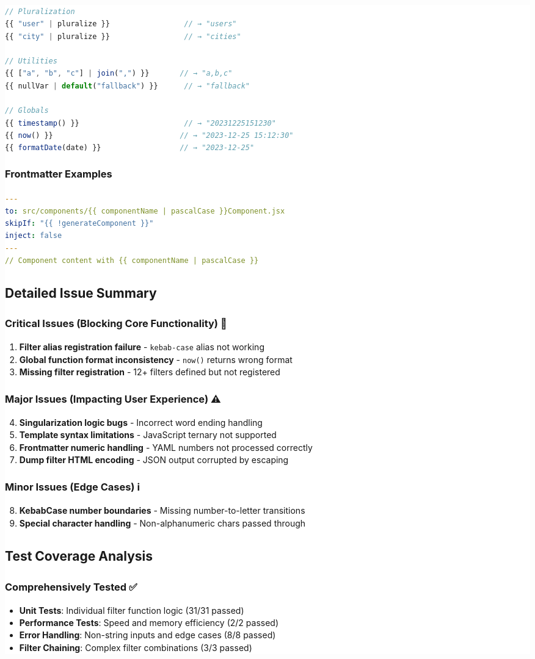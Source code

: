 ```javascript
// Pluralization
{{ "user" | pluralize }}                 // → "users"
{{ "city" | pluralize }}                 // → "cities"

// Utilities
{{ ["a", "b", "c"] | join(",") }}       // → "a,b,c"
{{ nullVar | default("fallback") }}      // → "fallback"

// Globals
{{ timestamp() }}                        // → "20231225151230"
{{ now() }}                             // → "2023-12-25 15:12:30"
{{ formatDate(date) }}                  // → "2023-12-25"
```

### Frontmatter Examples
```yaml
---
to: src/components/{{ componentName | pascalCase }}Component.jsx
skipIf: "{{ !generateComponent }}"
inject: false
---
// Component content with {{ componentName | pascalCase }}
```

## Detailed Issue Summary

### Critical Issues (Blocking Core Functionality) 🚨
1. **Filter alias registration failure** - `kebab-case` alias not working
2. **Global function format inconsistency** - `now()` returns wrong format
3. **Missing filter registration** - 12+ filters defined but not registered

### Major Issues (Impacting User Experience) ⚠️  
4. **Singularization logic bugs** - Incorrect word ending handling
5. **Template syntax limitations** - JavaScript ternary not supported
6. **Frontmatter numeric handling** - YAML numbers not processed correctly
7. **Dump filter HTML encoding** - JSON output corrupted by escaping

### Minor Issues (Edge Cases) ℹ️
8. **KebabCase number boundaries** - Missing number-to-letter transitions
9. **Special character handling** - Non-alphanumeric chars passed through

## Test Coverage Analysis

### Comprehensively Tested ✅
- **Unit Tests**: Individual filter function logic (31/31 passed)
- **Performance Tests**: Speed and memory efficiency (2/2 passed) 
- **Error Handling**: Non-string inputs and edge cases (8/8 passed)
- **Filter Chaining**: Complex filter combinations (3/3 passed)
